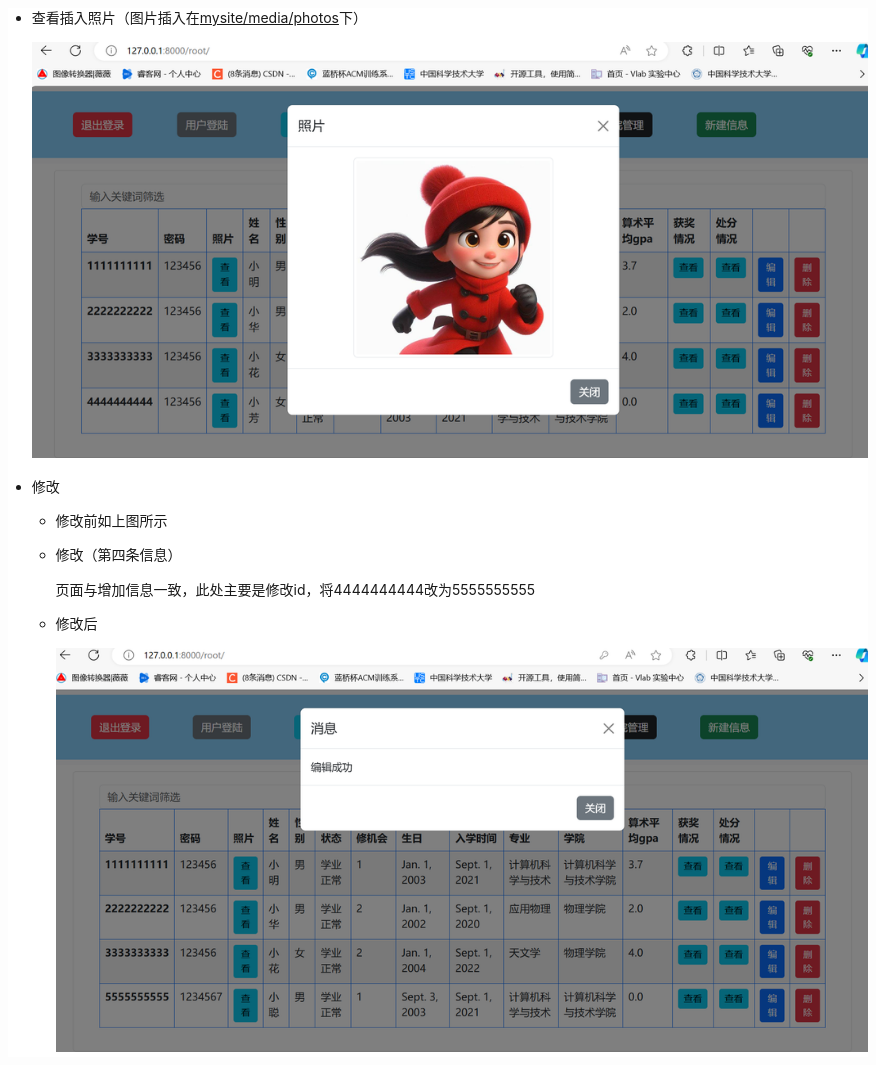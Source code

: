   - 查看插入照片（图片插入在[mysite/media/photos](mysite/media/photos)下）
  
    ![](img/stu_manage_post_create_img.png)

- 修改

  - 修改前如上图所示

  - 修改（第四条信息）

    页面与增加信息一致，此处主要是修改id，将4444444444改为5555555555

  - 修改后

    ![](img/stu_manage_post_edit_info.png)

